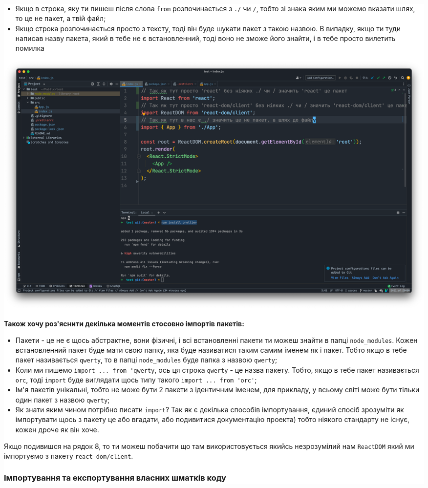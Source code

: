 - Якщо в строка, яку ти пишеш після слова `from` розпочинається з `./` чи `/`, тобто зі знака яким ми можемо вказати шлях, то це не пакет, а твій файл;
- Якщо строка розпочинається просто з тексту, тоді він буде шукати пакет з такою назвою. В випадку, якщо ти туди написав назву пакета, який в тебе не є встановленний, тоді воно не зможе його знайти, і в тебе просто вилетить помилка 

<img src="./assets/react-components-02.png">

**Також хочу роз'яснити декілька моментів стосовно імпортів пакетів:**

- Пакети - це не є щось абстрактне, вони фізичні, і всі встановленні пакети ти можеш знайти в папці `node_modules`. Кожен встановленний пакет буде мати свою папку, яка буде називатися таким самим іменем як і пакет. Тобто якщо в тебе пакет називається `qwerty`, то в папці `node_modules` буде папка з назвою `qwerty`;
- Коли ми пишемо `import ... from 'qwerty`, ось ця строка `qwerty` - це назва пакету. Тобто, якщо в тебе пакет називається `orc`, тоді `import` буде виглядати щось типу такого `import ... from 'orc'`;
- Ім'я пакетів унікальні, тобто не може бути 2 пакети з ідентичним іменем, для прикладу, у всьому світі може бути тільки один пакет з назвою `qwerty`;
- Як знати яким чином потрібно писати `import`? Так як є декілька способів імпортування, єдиний спосіб зрозуміти як імпортувати щось з пакету це або вгадати, або подивитися документацію проекта) тобто ніякого стандарту не існує, кожен дроче як він хоче.

Якщо подивишся на рядок 8, то ти можеш побачити що там використовується якийсь незрозумілий нам `ReactDOM` який ми імпортуємо з пакету `react-dom/client`. 

### Імпортування та експортування власних шматків коду
